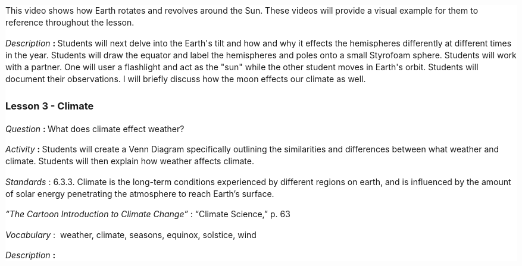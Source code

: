   This video shows how Earth rotates and revolves around the Sun. These videos will provide a visual example for them to reference throughout the lesson.
 </p>
 <p>
  <em>
   Description
  </em>
  <strong>
   :
  </strong>
  Students will next delve into the Earth's tilt and how and why it effects the hemispheres differently at different times in the year. Students will draw the equator and label the hemispheres and poles onto a small Styrofoam sphere. Students will work with a partner. One will user a flashlight and act as the "sun" while the other student moves in Earth's orbit. Students will document their observations. I will briefly discuss how the moon effects our climate as well.
 </p>
 <h3>
  Lesson 3 - Climate
 </h3>
 <p>
  <em>
   Question
  </em>
  <strong>
   :
  </strong>
  What does climate effect weather?
 </p>
 <p>
  <em>
   Activity
  </em>
  <strong>
   :
  </strong>
  Students will create a Venn Diagram specifically outlining the similarities and differences between what weather and climate. Students will then explain how weather affects climate.
 </p>
 <p>
  <em>
   Standards
  </em>
  : 6.3.3. Climate is the long-term conditions experienced by different regions on earth, and is influenced by the amount of solar energy penetrating the atmosphere to reach Earth’s surface.
 </p>
 <p>
  <em>
   “The Cartoon Introduction to Climate Change”
  </em>
  : “Climate Science,” p. 63
 </p>
 <p>
  <em>
   Vocabulary
  </em>
  :  weather, climate, seasons, equinox, solstice, wind
 </p>
 <p>
  <em>
   Description
  </em>
  <strong>
   :
  </strong>